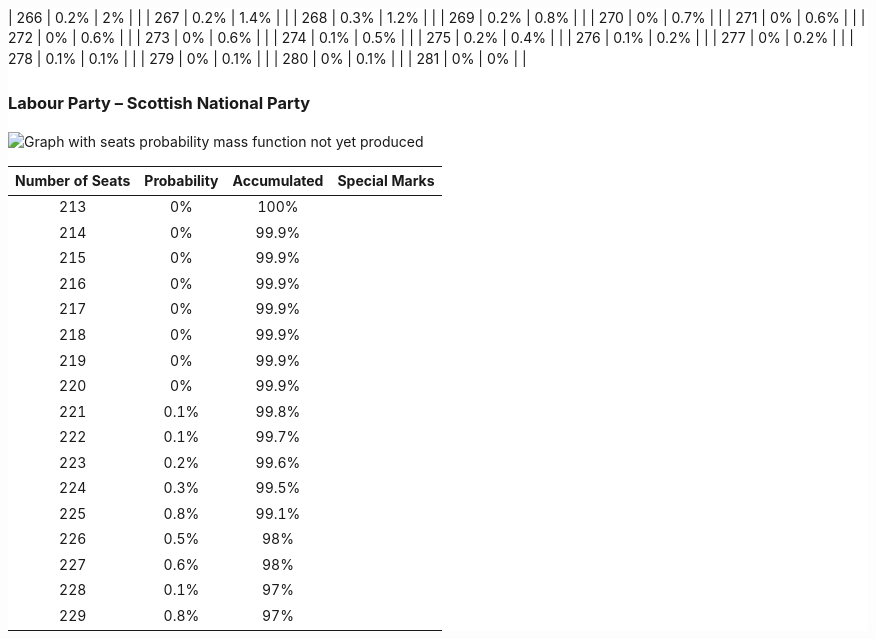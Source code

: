 | 266 | 0.2% | 2% |  |
| 267 | 0.2% | 1.4% |  |
| 268 | 0.3% | 1.2% |  |
| 269 | 0.2% | 0.8% |  |
| 270 | 0% | 0.7% |  |
| 271 | 0% | 0.6% |  |
| 272 | 0% | 0.6% |  |
| 273 | 0% | 0.6% |  |
| 274 | 0.1% | 0.5% |  |
| 275 | 0.2% | 0.4% |  |
| 276 | 0.1% | 0.2% |  |
| 277 | 0% | 0.2% |  |
| 278 | 0.1% | 0.1% |  |
| 279 | 0% | 0.1% |  |
| 280 | 0% | 0.1% |  |
| 281 | 0% | 0% |  |

### Labour Party – Scottish National Party

![Graph with seats probability mass function not yet produced](2020-02-14-Opinium-coalitions-seats-pmf-lab–snp.png "Seats Probability Mass Function")

| Number of Seats | Probability | Accumulated | Special Marks |
|:---------------:|:-----------:|:-----------:|:-------------:|
| 213 | 0% | 100% |  |
| 214 | 0% | 99.9% |  |
| 215 | 0% | 99.9% |  |
| 216 | 0% | 99.9% |  |
| 217 | 0% | 99.9% |  |
| 218 | 0% | 99.9% |  |
| 219 | 0% | 99.9% |  |
| 220 | 0% | 99.9% |  |
| 221 | 0.1% | 99.8% |  |
| 222 | 0.1% | 99.7% |  |
| 223 | 0.2% | 99.6% |  |
| 224 | 0.3% | 99.5% |  |
| 225 | 0.8% | 99.1% |  |
| 226 | 0.5% | 98% |  |
| 227 | 0.6% | 98% |  |
| 228 | 0.1% | 97% |  |
| 229 | 0.8% | 97% |  |